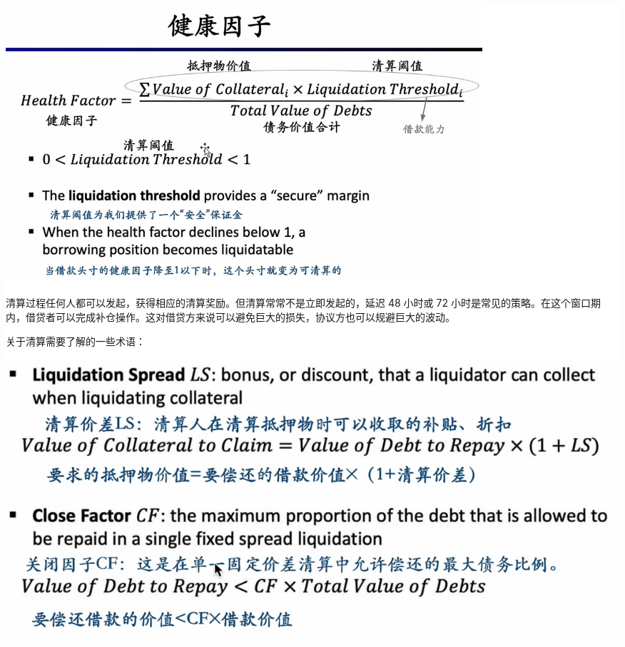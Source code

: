 <img title="" src="assets/2022-08-31-11-40-20-image.png" alt="" width="668" data-align="center">
</div>

清算过程任何人都可以发起，获得相应的清算奖励。但清算常常不是立即发起的，延迟 48 小时或 72 小时是常见的策略。在这个窗口期内，借贷者可以完成补仓操作。这对借贷方来说可以避免巨大的损失，协议方也可以规避巨大的波动。

关于清算需要了解的一些术语：

<div align="center">
<img title="" src="assets/2022-08-31-12-17-49-image.png" alt="" width="906" data-align="center">
</div>
